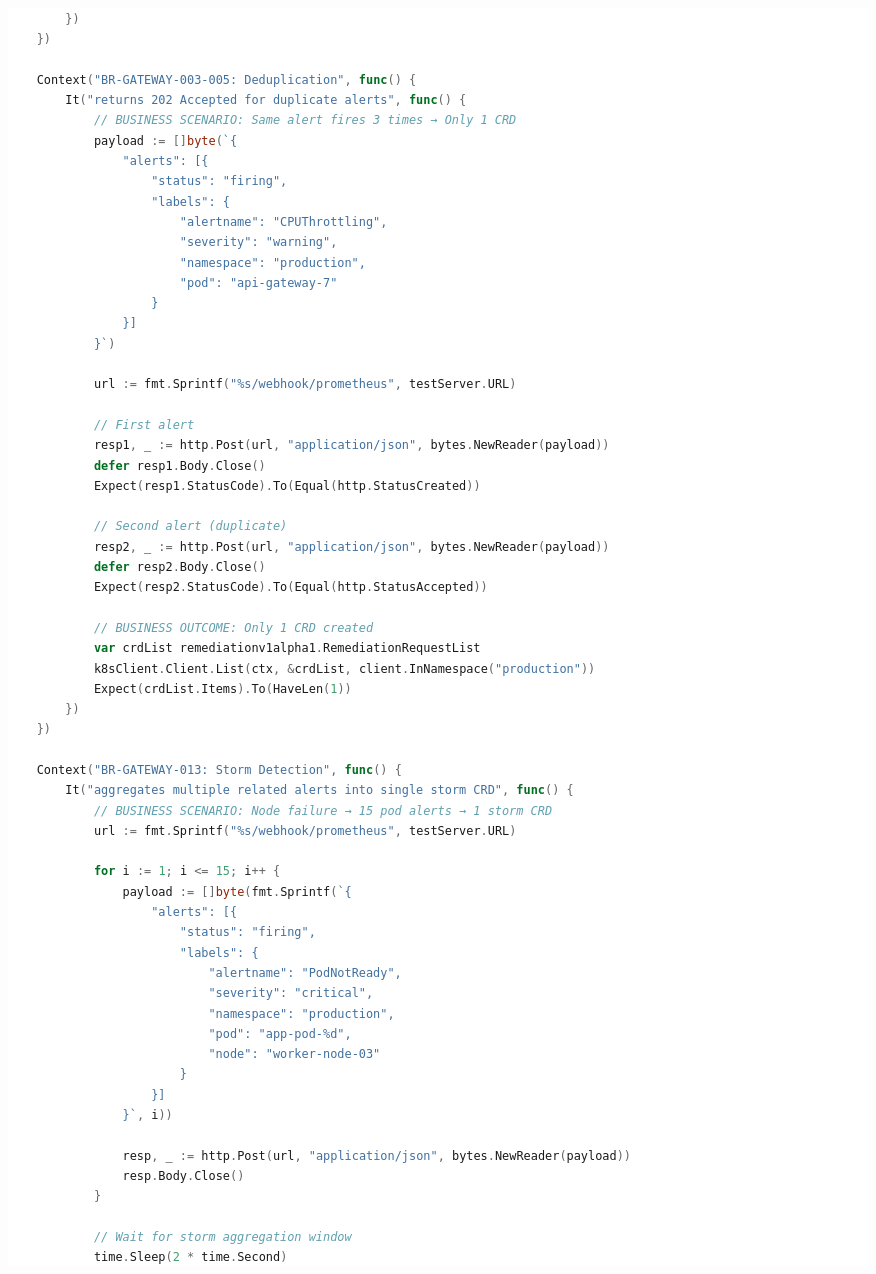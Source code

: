 ```go
        })
    })

    Context("BR-GATEWAY-003-005: Deduplication", func() {
        It("returns 202 Accepted for duplicate alerts", func() {
            // BUSINESS SCENARIO: Same alert fires 3 times → Only 1 CRD
            payload := []byte(`{
                "alerts": [{
                    "status": "firing",
                    "labels": {
                        "alertname": "CPUThrottling",
                        "severity": "warning",
                        "namespace": "production",
                        "pod": "api-gateway-7"
                    }
                }]
            }`)

            url := fmt.Sprintf("%s/webhook/prometheus", testServer.URL)

            // First alert
            resp1, _ := http.Post(url, "application/json", bytes.NewReader(payload))
            defer resp1.Body.Close()
            Expect(resp1.StatusCode).To(Equal(http.StatusCreated))

            // Second alert (duplicate)
            resp2, _ := http.Post(url, "application/json", bytes.NewReader(payload))
            defer resp2.Body.Close()
            Expect(resp2.StatusCode).To(Equal(http.StatusAccepted))

            // BUSINESS OUTCOME: Only 1 CRD created
            var crdList remediationv1alpha1.RemediationRequestList
            k8sClient.Client.List(ctx, &crdList, client.InNamespace("production"))
            Expect(crdList.Items).To(HaveLen(1))
        })
    })

    Context("BR-GATEWAY-013: Storm Detection", func() {
        It("aggregates multiple related alerts into single storm CRD", func() {
            // BUSINESS SCENARIO: Node failure → 15 pod alerts → 1 storm CRD
            url := fmt.Sprintf("%s/webhook/prometheus", testServer.URL)

            for i := 1; i <= 15; i++ {
                payload := []byte(fmt.Sprintf(`{
                    "alerts": [{
                        "status": "firing",
                        "labels": {
                            "alertname": "PodNotReady",
                            "severity": "critical",
                            "namespace": "production",
                            "pod": "app-pod-%d",
                            "node": "worker-node-03"
                        }
                    }]
                }`, i))

                resp, _ := http.Post(url, "application/json", bytes.NewReader(payload))
                resp.Body.Close()
            }

            // Wait for storm aggregation window
            time.Sleep(2 * time.Second)

```